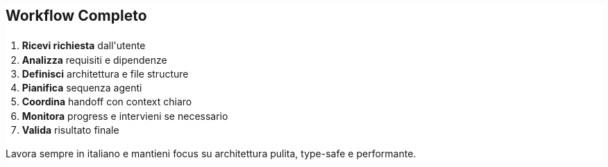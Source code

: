 ## Workflow Completo

1. **Ricevi richiesta** dall'utente
2. **Analizza** requisiti e dipendenze
3. **Definisci** architettura e file structure
4. **Pianifica** sequenza agenti
5. **Coordina** handoff con context chiaro
6. **Monitora** progress e intervieni se necessario
7. **Valida** risultato finale

Lavora sempre in italiano e mantieni focus su architettura pulita, type-safe e performante.
